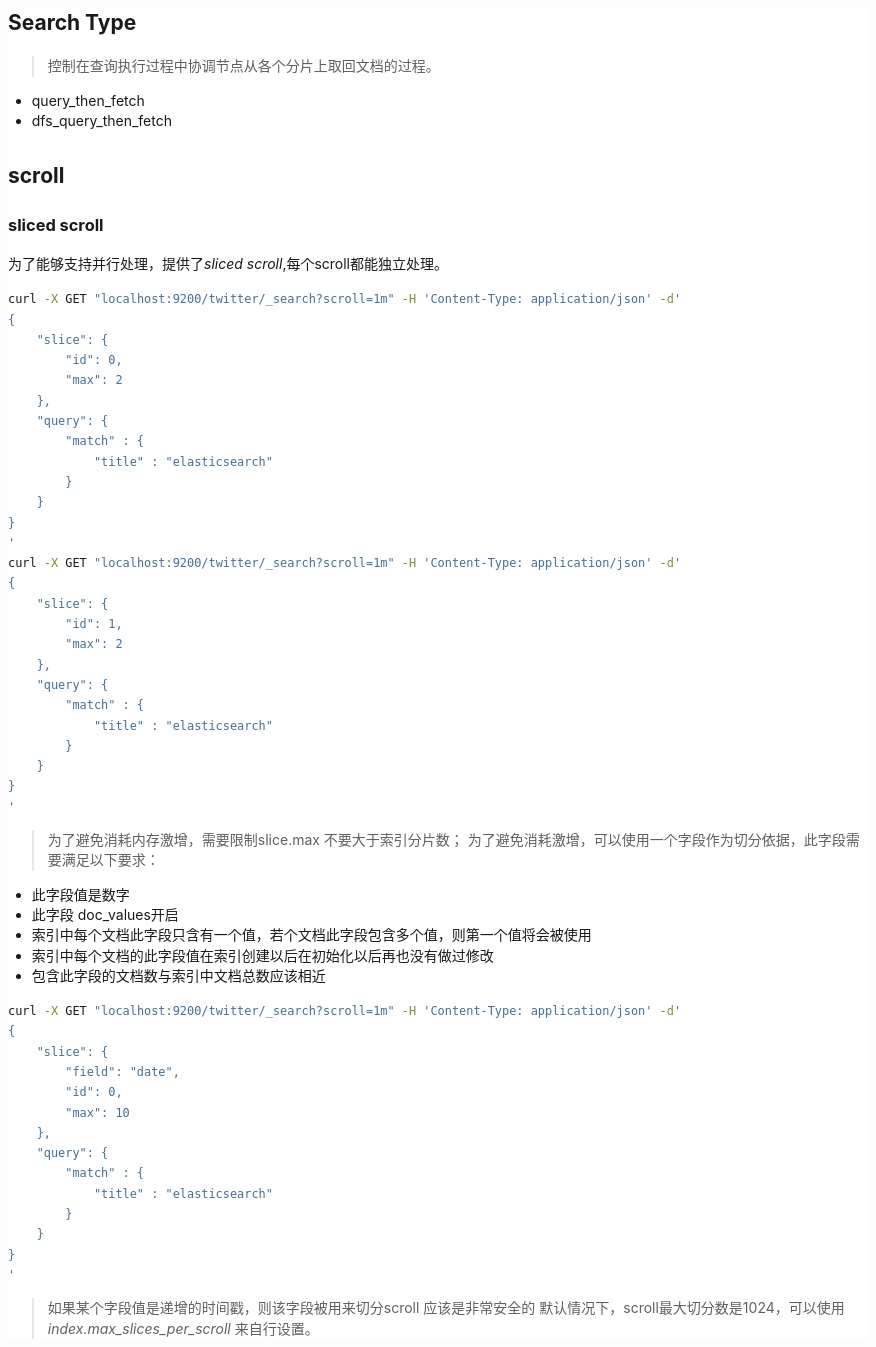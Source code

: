 ## Search Type
>控制在查询执行过程中协调节点从各个分片上取回文档的过程。
- query_then_fetch
- dfs_query_then_fetch

## scroll

### sliced scroll
为了能够支持并行处理，提供了<em>sliced scroll</em>,每个scroll都能独立处理。
```sh
curl -X GET "localhost:9200/twitter/_search?scroll=1m" -H 'Content-Type: application/json' -d'
{
    "slice": {
        "id": 0, 
        "max": 2 
    },
    "query": {
        "match" : {
            "title" : "elasticsearch"
        }
    }
}
'
curl -X GET "localhost:9200/twitter/_search?scroll=1m" -H 'Content-Type: application/json' -d'
{
    "slice": {
        "id": 1,
        "max": 2
    },
    "query": {
        "match" : {
            "title" : "elasticsearch"
        }
    }
}
'
```
>为了避免消耗内存激增，需要限制slice.max 不要大于索引分片数；
>为了避免消耗激增，可以使用一个字段作为切分依据，此字段需要满足以下要求：
- 此字段值是数字
- 此字段 doc_values开启
- 索引中每个文档此字段只含有一个值，若个文档此字段包含多个值，则第一个值将会被使用
- 索引中每个文档的此字段值在索引创建以后在初始化以后再也没有做过修改
- 包含此字段的文档数与索引中文档总数应该相近

```sh
curl -X GET "localhost:9200/twitter/_search?scroll=1m" -H 'Content-Type: application/json' -d'
{
    "slice": {
        "field": "date",
        "id": 0,
        "max": 10
    },
    "query": {
        "match" : {
            "title" : "elasticsearch"
        }
    }
}
'
```
>如果某个字段值是递增的时间戳，则该字段被用来切分scroll 应该是非常安全的
>默认情况下，scroll最大切分数是1024，可以使用 <em>index.max_slices_per_scroll</em> 来自行设置。
